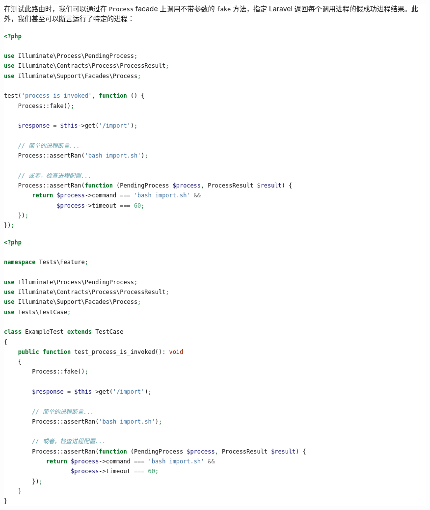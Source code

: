 在测试此路由时，我们可以通过在 `Process` facade 上调用不带参数的 `fake` 方法，指定 Laravel 返回每个调用进程的假成功进程结果。此外，我们甚至可以[断言](#available-assertions)运行了特定的进程：

```php tab=Pest
<?php

use Illuminate\Process\PendingProcess;
use Illuminate\Contracts\Process\ProcessResult;
use Illuminate\Support\Facades\Process;

test('process is invoked', function () {
    Process::fake();

    $response = $this->get('/import');

    // 简单的进程断言...
    Process::assertRan('bash import.sh');

    // 或者，检查进程配置...
    Process::assertRan(function (PendingProcess $process, ProcessResult $result) {
        return $process->command === 'bash import.sh' &&
               $process->timeout === 60;
    });
});
```

```php tab=PHPUnit
<?php

namespace Tests\Feature;

use Illuminate\Process\PendingProcess;
use Illuminate\Contracts\Process\ProcessResult;
use Illuminate\Support\Facades\Process;
use Tests\TestCase;

class ExampleTest extends TestCase
{
    public function test_process_is_invoked(): void
    {
        Process::fake();

        $response = $this->get('/import');

        // 简单的进程断言...
        Process::assertRan('bash import.sh');

        // 或者，检查进程配置...
        Process::assertRan(function (PendingProcess $process, ProcessResult $result) {
            return $process->command === 'bash import.sh' &&
                   $process->timeout === 60;
        });
    }
}
```
